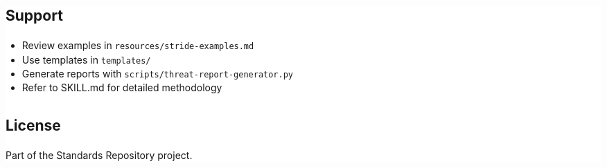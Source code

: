 ## Support

- Review examples in `resources/stride-examples.md`
- Use templates in `templates/`
- Generate reports with `scripts/threat-report-generator.py`
- Refer to SKILL.md for detailed methodology

## License

Part of the Standards Repository project.
